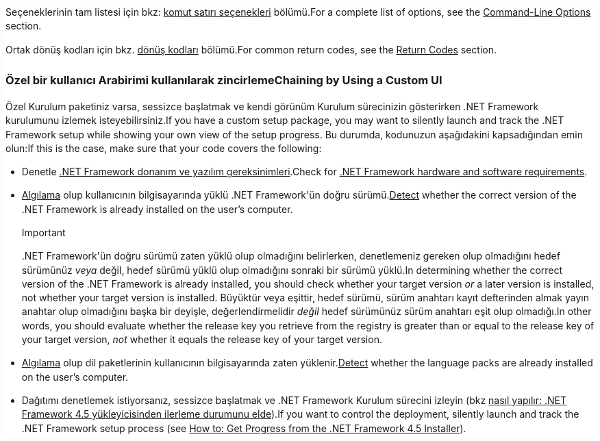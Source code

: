 <span data-ttu-id="4cc86-341">Seçeneklerinin tam listesi için bkz: [komut satırı seçenekleri](#command-line-options) bölümü.</span><span class="sxs-lookup"><span data-stu-id="4cc86-341">For a complete list of options, see the [Command-Line Options](#command-line-options) section.</span></span>

<span data-ttu-id="4cc86-342">Ortak dönüş kodları için bkz. [dönüş kodları](#return-codes) bölümü.</span><span class="sxs-lookup"><span data-stu-id="4cc86-342">For common return codes, see the [Return Codes](#return-codes) section.</span></span>

<a name="chaining_custom"></a>

### <a name="chaining-by-using-a-custom-ui"></a><span data-ttu-id="4cc86-343">Özel bir kullanıcı Arabirimi kullanılarak zincirleme</span><span class="sxs-lookup"><span data-stu-id="4cc86-343">Chaining by Using a Custom UI</span></span>

<span data-ttu-id="4cc86-344">Özel Kurulum paketiniz varsa, sessizce başlatmak ve kendi görünüm Kurulum sürecinizin gösterirken .NET Framework kurulumunu izlemek isteyebilirsiniz.</span><span class="sxs-lookup"><span data-stu-id="4cc86-344">If you have a custom setup package, you may want to silently launch and track the .NET Framework setup while showing your own view of the setup progress.</span></span> <span data-ttu-id="4cc86-345">Bu durumda, kodunuzun aşağıdakini kapsadığından emin olun:</span><span class="sxs-lookup"><span data-stu-id="4cc86-345">If this is the case, make sure that your code covers the following:</span></span>

- <span data-ttu-id="4cc86-346">Denetle [.NET Framework donanım ve yazılım gereksinimleri](../../../docs/framework/get-started/system-requirements.md).</span><span class="sxs-lookup"><span data-stu-id="4cc86-346">Check for [.NET Framework hardware and software requirements](../../../docs/framework/get-started/system-requirements.md).</span></span>

- <span data-ttu-id="4cc86-347">[Algılama](#detect_net) olup kullanıcının bilgisayarında yüklü .NET Framework'ün doğru sürümü.</span><span class="sxs-lookup"><span data-stu-id="4cc86-347">[Detect](#detect_net) whether the correct version of the .NET Framework is already installed on the user’s computer.</span></span>

    > [!IMPORTANT]
    > <span data-ttu-id="4cc86-348">.NET Framework'ün doğru sürümü zaten yüklü olup olmadığını belirlerken, denetlemeniz gereken olup olmadığını hedef sürümünüz *veya* değil, hedef sürümü yüklü olup olmadığını sonraki bir sürümü yüklü.</span><span class="sxs-lookup"><span data-stu-id="4cc86-348">In determining whether the correct version of the .NET Framework is already installed, you should check whether your target version *or* a later version is installed, not whether your target version is installed.</span></span> <span data-ttu-id="4cc86-349">Büyüktür veya eşittir, hedef sürümü, sürüm anahtarı kayıt defterinden almak yayın anahtar olup olmadığını başka bir deyişle, değerlendirmelidir *değil* hedef sürümünüz sürüm anahtarı eşit olup olmadığı.</span><span class="sxs-lookup"><span data-stu-id="4cc86-349">In other words, you should evaluate whether the release key you retrieve from the registry is greater than or equal to the release key of your target version, *not* whether it equals the release key of your target version.</span></span>

- <span data-ttu-id="4cc86-350">[Algılama](#detecting-the-language-packs) olup dil paketlerinin kullanıcının bilgisayarında zaten yüklenir.</span><span class="sxs-lookup"><span data-stu-id="4cc86-350">[Detect](#detecting-the-language-packs) whether the language packs are already installed on the user’s computer.</span></span>

- <span data-ttu-id="4cc86-351">Dağıtımı denetlemek istiyorsanız, sessizce başlatmak ve .NET Framework Kurulum sürecini izleyin (bkz [nasıl yapılır: .NET Framework 4.5 yükleyicisinden ilerleme durumunu elde](../../../docs/framework/deployment/how-to-get-progress-from-the-dotnet-installer.md)).</span><span class="sxs-lookup"><span data-stu-id="4cc86-351">If you want to control the deployment, silently launch and track the .NET Framework setup process (see [How to: Get Progress from the .NET Framework 4.5 Installer](../../../docs/framework/deployment/how-to-get-progress-from-the-dotnet-installer.md)).</span></span>

